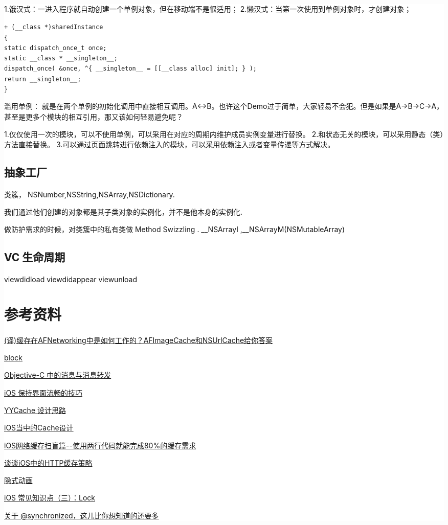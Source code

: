 
1.饿汉式：一进入程序就自动创建一个单例对象，但在移动端不是很适用； 
2.懒汉式：当第一次使用到单例对象时，才创建对象；

```
+ (__class *)sharedInstance 
{ 
static dispatch_once_t once; 
static __class * __singleton__; 
dispatch_once( &once, ^{ __singleton__ = [[__class alloc] init]; } ); 
return __singleton__; 
}
```

滥用单例：
就是在两个单例的初始化调用中直接相互调用。A<->B。也许这个Demo过于简单，大家轻易不会犯。但是如果是A->B->C->A，甚至是更多个模块的相互引用，那又该如何轻易避免呢？

1.仅仅使用一次的模块，可以不使用单例，可以采用在对应的周期内维护成员实例变量进行替换。
2.和状态无关的模块，可以采用静态（类）方法直接替换。
3.可以通过页面跳转进行依赖注入的模块，可以采用依赖注入或者变量传递等方式解决。

## 抽象工厂

类簇， NSNumber,NSString,NSArray,NSDictionary.

我们通过他们创建的对象都是其子类对象的实例化，并不是他本身的实例化.

做防护需求的时候，对类簇中的私有类做 Method Swizzling . __NSArrayI ,__NSArrayM(NSMutableArray)

## VC 生命周期

viewdidload viewdidappear viewunload

# 参考资料

[(译)缓存在AFNetworking中是如何工作的？AFImageCache和NSUrlCache给你答案](http://devtian.me/2015/03/24/translate-how-does-cache-work-in-AFNetworking/)

[block](http://blog.ibireme.com/2013/11/27/objc-block/)

[Objective-C 中的消息与消息转发](http://blog.ibireme.com/2013/11/26/objective-c-messaging/)

[iOS 保持界面流畅的技巧](http://blog.ibireme.com/2015/11/12/smooth_user_interfaces_for_ios/)

[YYCache 设计思路](http://blog.ibireme.com/2015/10/26/yycache/)

[iOS当中的Cache设计](http://mrpeak.cn/blog/ios-cache/)

[iOS网络缓存扫盲篇--使用两行代码就能完成80%的缓存需求](http://www.jianshu.com/p/fb5aaeac06ef)

[谈谈iOS中的HTTP缓存策略](http://chesterlee.github.io/blog/2014/08/10/ioszhong-de-urlcacheji-zhi/)

[隐式动画](http://zhangbuhuai.com/implicit-animations/)

[iOS 常见知识点（三）：Lock](http://www.jianshu.com/p/ddbe44064ca4)

[关于 @synchronized，这儿比你想知道的还要多](http://yulingtianxia.com/blog/2015/11/01/More-than-you-want-to-know-about-synchronized/)
